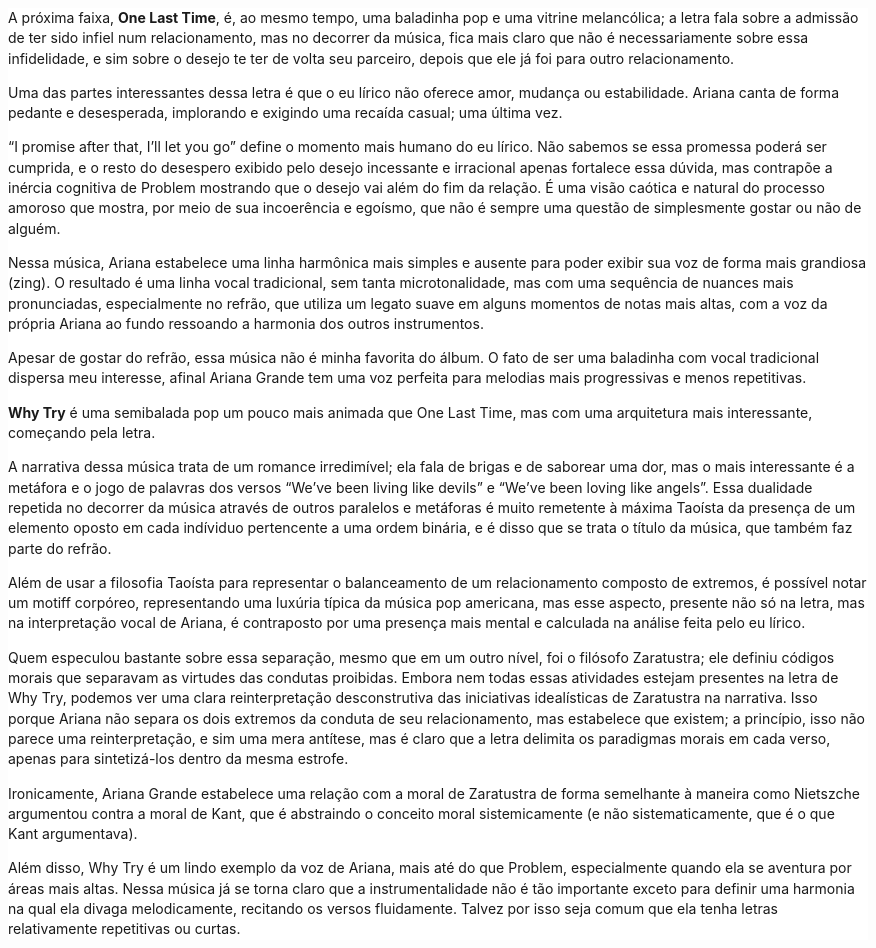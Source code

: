A próxima faixa, **One Last Time**, é, ao mesmo tempo, uma baladinha pop e uma vitrine melancólica; a letra fala sobre a admissão de ter sido infiel num relacionamento, mas no decorrer da música, fica mais claro que não é necessariamente sobre essa infidelidade, e sim sobre o desejo te ter de volta seu parceiro, depois que ele já foi para outro relacionamento.

Uma das partes interessantes dessa letra é que o eu lírico não oferece amor, mudança ou estabilidade. Ariana canta de forma pedante e desesperada, implorando e exigindo uma recaída casual; uma última vez.

“I promise after that, I’ll let you go” define o momento mais humano do eu lírico. Não sabemos se essa promessa poderá ser cumprida, e o resto do desespero exibido pelo desejo incessante  e irracional apenas fortalece essa dúvida,  mas contrapõe a inércia cognitiva de Problem mostrando que o desejo vai além do fim da relação. É uma visão caótica e natural do processo amoroso que mostra, por meio de sua incoerência e egoísmo, que não é sempre uma questão de simplesmente gostar ou não de alguém.

Nessa música, Ariana estabelece uma linha harmônica mais simples e ausente para poder exibir sua voz de forma mais grandiosa (zing). O resultado é uma linha vocal tradicional, sem tanta microtonalidade, mas com uma sequência de nuances mais pronunciadas, especialmente no refrão, que utiliza um legato suave em alguns momentos de notas mais altas, com a voz da própria Ariana ao fundo ressoando a harmonia dos outros instrumentos.

Apesar de gostar do refrão, essa música não é minha favorita do álbum. O fato de ser uma baladinha com vocal tradicional dispersa meu interesse, afinal Ariana Grande tem uma voz perfeita para melodias mais progressivas e menos repetitivas.

**Why Try** é uma semibalada pop um pouco mais animada que One Last Time, mas com uma arquitetura mais interessante, começando pela letra.

A narrativa dessa música trata de um romance irredimível; ela fala de brigas e de saborear uma dor, mas o mais interessante é a metáfora e o jogo de palavras dos versos “We’ve been living like devils” e “We’ve been loving like angels”. Essa dualidade repetida no decorrer da música através de outros paralelos e metáforas é muito remetente à máxima Taoísta da presença de um elemento oposto em cada indíviduo pertencente a uma ordem binária, e é disso que se trata o título da música, que também faz parte do refrão.

Além de usar a filosofia Taoísta para representar o balanceamento de um relacionamento composto de extremos, é possível notar um motiff corpóreo, representando uma luxúria típica da música pop americana, mas esse aspecto, presente não só na letra, mas na interpretação vocal de Ariana, é contraposto por uma presença mais mental e calculada na análise feita pelo eu lírico.

Quem especulou bastante sobre essa separação, mesmo que em um outro nível, foi o filósofo Zaratustra; ele definiu códigos morais que separavam as virtudes das condutas proibidas. Embora nem todas essas atividades estejam presentes na letra de Why Try, podemos ver uma clara reinterpretação desconstrutiva das iniciativas idealísticas de Zaratustra na narrativa. Isso porque Ariana não separa os dois extremos da conduta de seu relacionamento, mas estabelece que existem; a princípio, isso não parece uma reinterpretação, e sim uma mera antítese, mas é claro que a letra delimita os paradigmas morais em cada verso, apenas para sintetizá-los dentro da mesma estrofe.

Ironicamente, Ariana Grande estabelece uma relação com a moral de Zaratustra de forma semelhante à maneira como Nietszche argumentou contra a moral de Kant, que é abstraindo o conceito moral sistemicamente (e não sistematicamente, que é o que Kant argumentava).

Além disso, Why Try é um lindo exemplo da voz de Ariana, mais até do que Problem, especialmente quando ela se aventura por áreas mais altas. Nessa música já se torna claro que a instrumentalidade não é tão importante exceto para definir uma harmonia na qual ela divaga melodicamente, recitando os versos fluidamente. Talvez por isso seja comum que ela tenha letras relativamente repetitivas ou curtas.
